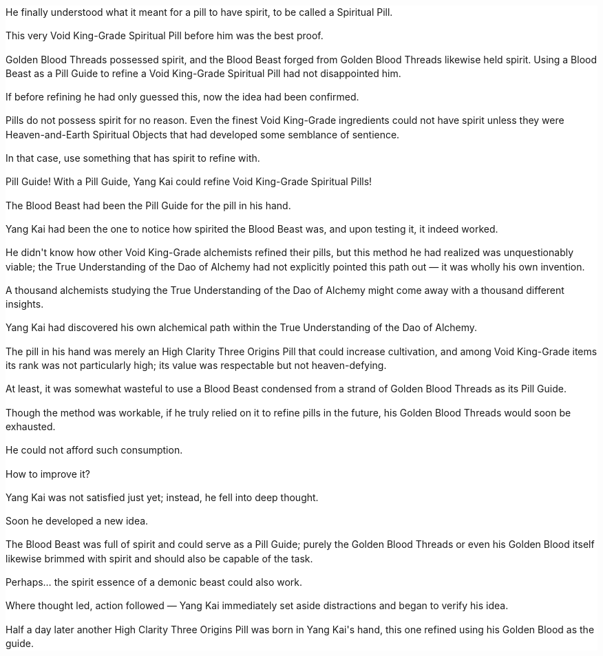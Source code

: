 He finally understood what it meant for a pill to have spirit, to be called a Spiritual Pill.

This very Void King-Grade Spiritual Pill before him was the best proof.

Golden Blood Threads possessed spirit, and the Blood Beast forged from Golden Blood Threads likewise held spirit. Using a Blood Beast as a Pill Guide to refine a Void King-Grade Spiritual Pill had not disappointed him.

If before refining he had only guessed this, now the idea had been confirmed.

Pills do not possess spirit for no reason. Even the finest Void King-Grade ingredients could not have spirit unless they were Heaven-and-Earth Spiritual Objects that had developed some semblance of sentience.

In that case, use something that has spirit to refine with.

Pill Guide! With a Pill Guide, Yang Kai could refine Void King-Grade Spiritual Pills!

The Blood Beast had been the Pill Guide for the pill in his hand.

Yang Kai had been the one to notice how spirited the Blood Beast was, and upon testing it, it indeed worked.

He didn't know how other Void King-Grade alchemists refined their pills, but this method he had realized was unquestionably viable; the True Understanding of the Dao of Alchemy had not explicitly pointed this path out — it was wholly his own invention.

A thousand alchemists studying the True Understanding of the Dao of Alchemy might come away with a thousand different insights.

Yang Kai had discovered his own alchemical path within the True Understanding of the Dao of Alchemy.

The pill in his hand was merely an High Clarity Three Origins Pill that could increase cultivation, and among Void King-Grade items its rank was not particularly high; its value was respectable but not heaven-defying.

At least, it was somewhat wasteful to use a Blood Beast condensed from a strand of Golden Blood Threads as its Pill Guide.

Though the method was workable, if he truly relied on it to refine pills in the future, his Golden Blood Threads would soon be exhausted.

He could not afford such consumption.

How to improve it?

Yang Kai was not satisfied just yet; instead, he fell into deep thought.

Soon he developed a new idea.

The Blood Beast was full of spirit and could serve as a Pill Guide; purely the Golden Blood Threads or even his Golden Blood itself likewise brimmed with spirit and should also be capable of the task.

Perhaps… the spirit essence of a demonic beast could also work.

Where thought led, action followed — Yang Kai immediately set aside distractions and began to verify his idea.

Half a day later another High Clarity Three Origins Pill was born in Yang Kai's hand, this one refined using his Golden Blood as the guide.
